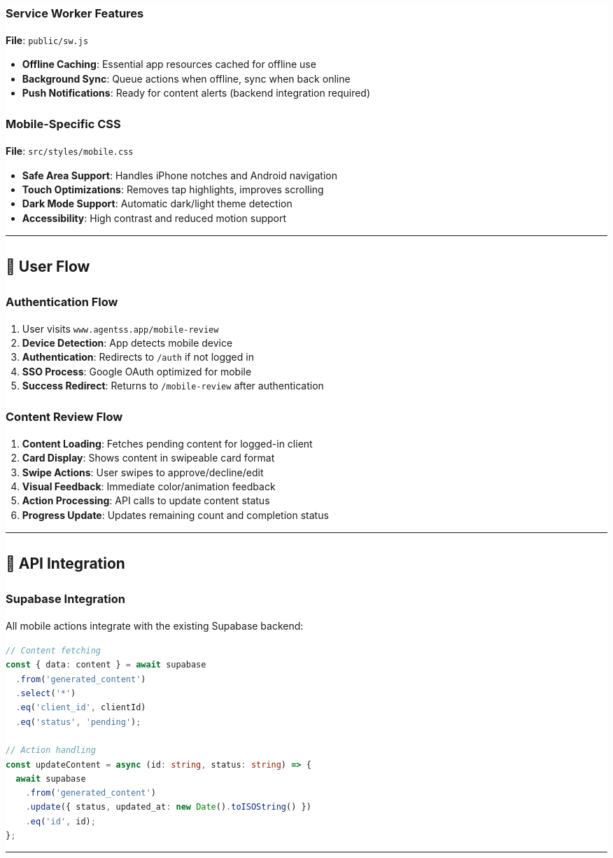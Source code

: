 ### Service Worker Features
**File**: `public/sw.js`
- **Offline Caching**: Essential app resources cached for offline use
- **Background Sync**: Queue actions when offline, sync when back online
- **Push Notifications**: Ready for content alerts (backend integration required)

### Mobile-Specific CSS
**File**: `src/styles/mobile.css`
- **Safe Area Support**: Handles iPhone notches and Android navigation
- **Touch Optimizations**: Removes tap highlights, improves scrolling
- **Dark Mode Support**: Automatic dark/light theme detection
- **Accessibility**: High contrast and reduced motion support

---

## 🎯 User Flow

### Authentication Flow
1. User visits `www.agentss.app/mobile-review`
2. **Device Detection**: App detects mobile device
3. **Authentication**: Redirects to `/auth` if not logged in
4. **SSO Process**: Google OAuth optimized for mobile
5. **Success Redirect**: Returns to `/mobile-review` after authentication

### Content Review Flow
1. **Content Loading**: Fetches pending content for logged-in client
2. **Card Display**: Shows content in swipeable card format
3. **Swipe Actions**: User swipes to approve/decline/edit
4. **Visual Feedback**: Immediate color/animation feedback
5. **Action Processing**: API calls to update content status
6. **Progress Update**: Updates remaining count and completion status

---

## 🔄 API Integration

### Supabase Integration
All mobile actions integrate with the existing Supabase backend:

```typescript
// Content fetching
const { data: content } = await supabase
  .from('generated_content')
  .select('*')
  .eq('client_id', clientId)
  .eq('status', 'pending');

// Action handling
const updateContent = async (id: string, status: string) => {
  await supabase
    .from('generated_content')
    .update({ status, updated_at: new Date().toISOString() })
    .eq('id', id);
};
```

---